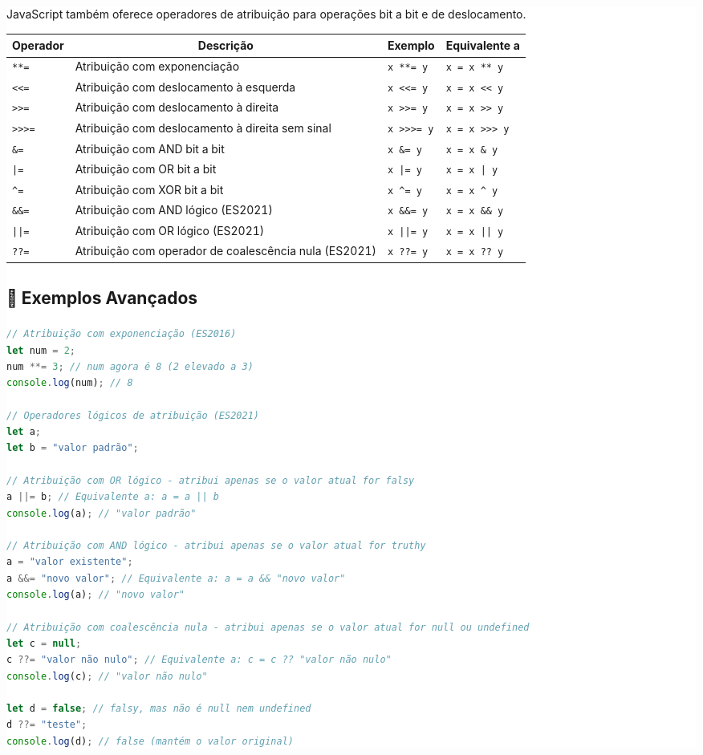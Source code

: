 JavaScript também oferece operadores de atribuição para operações bit a bit e de deslocamento.

| Operador | Descrição | Exemplo | Equivalente a |
|----------|-----------|---------|---------------|
| `**=`    | Atribuição com exponenciação | `x **= y` | `x = x ** y` |
| `<<=`    | Atribuição com deslocamento à esquerda | `x <<= y` | `x = x << y` |
| `>>=`    | Atribuição com deslocamento à direita | `x >>= y` | `x = x >> y` |
| `>>>=`   | Atribuição com deslocamento à direita sem sinal | `x >>>= y` | `x = x >>> y` |
| `&=`     | Atribuição com AND bit a bit | `x &= y` | `x = x & y` |
| `\|=`    | Atribuição com OR bit a bit | `x \|= y` | `x = x \| y` |
| `^=`     | Atribuição com XOR bit a bit | `x ^= y` | `x = x ^ y` |
| `&&=`    | Atribuição com AND lógico (ES2021) | `x &&= y` | `x = x && y` |
| `\|\|=`  | Atribuição com OR lógico (ES2021) | `x \|\|= y` | `x = x \|\| y` |
| `??=`    | Atribuição com operador de coalescência nula (ES2021) | `x ??= y` | `x = x ?? y` |

## 🎯 Exemplos Avançados

```js
// Atribuição com exponenciação (ES2016)
let num = 2;
num **= 3; // num agora é 8 (2 elevado a 3)
console.log(num); // 8

// Operadores lógicos de atribuição (ES2021)
let a;
let b = "valor padrão";

// Atribuição com OR lógico - atribui apenas se o valor atual for falsy
a ||= b; // Equivalente a: a = a || b
console.log(a); // "valor padrão"

// Atribuição com AND lógico - atribui apenas se o valor atual for truthy
a = "valor existente";
a &&= "novo valor"; // Equivalente a: a = a && "novo valor"
console.log(a); // "novo valor"

// Atribuição com coalescência nula - atribui apenas se o valor atual for null ou undefined
let c = null;
c ??= "valor não nulo"; // Equivalente a: c = c ?? "valor não nulo"
console.log(c); // "valor não nulo"

let d = false; // falsy, mas não é null nem undefined
d ??= "teste";
console.log(d); // false (mantém o valor original)
```
